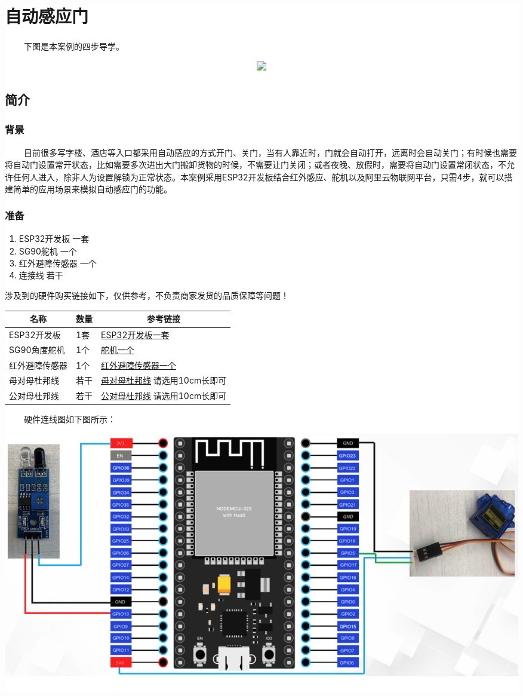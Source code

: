 # 自动感应门
&emsp;&emsp;
下图是本案例的四步导学。
<div align="center">
<img src=./../../../images/auto_control_door/自动感应门-导览.png width=80%/>
</div>

## 简介
### 背景
&emsp;&emsp;
目前很多写字楼、酒店等入口都采用自动感应的方式开门、关门，当有人靠近时，门就会自动打开，远离时会自动关门；有时候也需要将自动门设置常开状态，比如需要多次进出大门搬卸货物的时候，不需要让门关闭；或者夜晚、放假时，需要将自动门设置常闭状态，不允许任何人进入，除非人为设置解锁为正常状态。本案例采用ESP32开发板结合红外感应、舵机以及阿里云物联网平台，只需4步，就可以搭建简单的应用场景来模拟自动感应门的功能。

### 准备

1. ESP32开发板         一套
2. SG90舵机           一个
3. 红外避障传感器       一个
4. 连接线             若干

涉及到的硬件购买链接如下，仅供参考，不负责商家发货的品质保障等问题！

| 名称 | 数量 | 参考链接 |
| --- | --- | --- |
| ESP32开发板 | 1套 | [ESP32开发板一套](https://haas.iot.aliyun.com/solution/detail/hardware?spm=a2cpu.b17028610.0.0.6c2360b1yDodxD&versionId=800C9562896F994200000001&dataId=800C9562896F9942)|
| SG90角度舵机 | 1个 | [舵机一个](https://detail.tmall.com/item.htm?spm=a230r.1.14.16.737613fdaUg7NB&id=41248626148&ns=1&abbucket=9&skuId=4167665919053) |
| 红外避障传感器 | 1个 | [红外避障传感器一个](https://detail.tmall.com/item.htm?id=40844279989&ali_refid=a3_430582_1006:1109448581:N:10dd5ZFgNCY07xv6IBZLPW%20Fztb96tqA:cd36f5dbea54931aaabadac652033624&ali_trackid=1_cd36f5dbea54931aaabadac652033624&spm=a230r.1.14.6) |
| 母对母杜邦线 | 若干 | [母对母杜邦线](https://detail.tmall.com/item.htm?id=14466195609&ali_refid=a3_430582_1006:1104520036:N:MsF9mE9KLTC2IibWJh+K1A==:21c5b519e28c4b0cd17ec4383141281f&ali_trackid=1_21c5b519e28c4b0cd17ec4383141281f&spm=a230r.1.14.1&skuId=3108214440213) 请选用10cm长即可 |
| 公对母杜邦线 | 若干 | [公对母杜邦线](https://detail.tmall.com/item.htm?id=14466195609&ali_refid=a3_430582_1006:1104520036:N:MsF9mE9KLTC2IibWJh+K1A==:21c5b519e28c4b0cd17ec4383141281f&ali_trackid=1_21c5b519e28c4b0cd17ec4383141281f&spm=a230r.1.14.1&skuId=3108214440213) 请选用10cm长即可 |

&emsp;&emsp;
硬件连线图如下图所示：
<div align="center">
<img src=./../../../images/auto_control_door/自动感应门_接线图.png width=1000%/>
</div>
<br>
